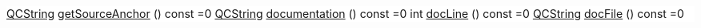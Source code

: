 <tr class="doxyMemberIndexItem">
<td class="doxyMemberIndexItemType" align="left" valign="top"><a href="/web-doxygen/docs/api/classes/qcstring">QCString</a></td>
<td class="doxyMemberIndexItemName" align="left" valign="top"><a href="#a630c28f6a11634074e2606cf2883b400">getSourceAnchor</a> () const =0</td>
</tr>
<tr class="doxyMemberIndexDescription">
<td class="doxyMemberIndexDescriptionLeft"></td>
<td class="doxyMemberIndexDescriptionRight">
</td>
</tr>
<tr class="doxyMemberIndexSeparator">
<td class="doxyMemberIndexSeparator" colspan="2"></td>
</tr>

<tr class="doxyMemberIndexItem">
<td class="doxyMemberIndexItemType" align="left" valign="top"><a href="/web-doxygen/docs/api/classes/qcstring">QCString</a></td>
<td class="doxyMemberIndexItemName" align="left" valign="top"><a href="#abdafb43ac7208aedc3795b02c9b5125a">documentation</a> () const =0</td>
</tr>
<tr class="doxyMemberIndexDescription">
<td class="doxyMemberIndexDescriptionLeft"></td>
<td class="doxyMemberIndexDescriptionRight">
</td>
</tr>
<tr class="doxyMemberIndexSeparator">
<td class="doxyMemberIndexSeparator" colspan="2"></td>
</tr>

<tr class="doxyMemberIndexItem">
<td class="doxyMemberIndexItemType" align="left" valign="top">int</td>
<td class="doxyMemberIndexItemName" align="left" valign="top"><a href="#a26a4a6e3578aa6c81b2d6d77a1ce694f">docLine</a> () const =0</td>
</tr>
<tr class="doxyMemberIndexDescription">
<td class="doxyMemberIndexDescriptionLeft"></td>
<td class="doxyMemberIndexDescriptionRight">
</td>
</tr>
<tr class="doxyMemberIndexSeparator">
<td class="doxyMemberIndexSeparator" colspan="2"></td>
</tr>

<tr class="doxyMemberIndexItem">
<td class="doxyMemberIndexItemType" align="left" valign="top"><a href="/web-doxygen/docs/api/classes/qcstring">QCString</a></td>
<td class="doxyMemberIndexItemName" align="left" valign="top"><a href="#a00915f52f3b708bec07aab2b44f03d34">docFile</a> () const =0</td>
</tr>
<tr class="doxyMemberIndexDescription">
<td class="doxyMemberIndexDescriptionLeft"></td>
<td class="doxyMemberIndexDescriptionRight">
</td>
</tr>
<tr class="doxyMemberIndexSeparator">
<td class="doxyMemberIndexSeparator" colspan="2"></td>
</tr>
